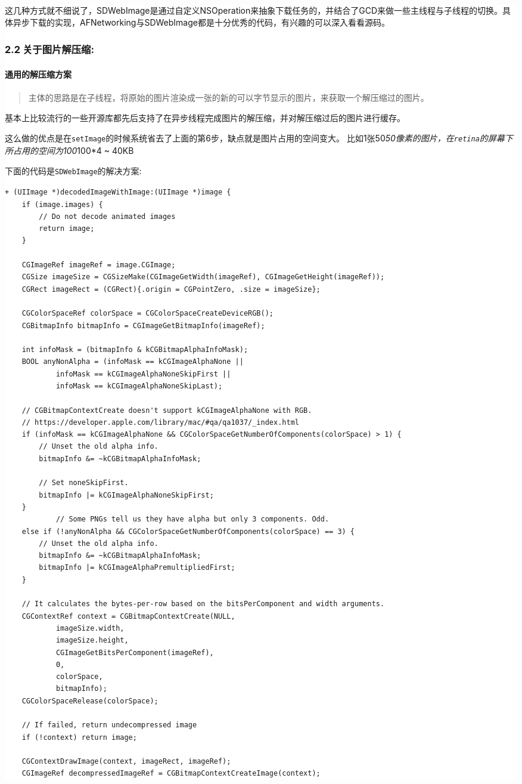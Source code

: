 这几种方式就不细说了，SDWebImage是通过自定义NSOperation来抽象下载任务的，并结合了GCD来做一些主线程与子线程的切换。具体异步下载的实现，AFNetworking与SDWebImage都是十分优秀的代码，有兴趣的可以深入看看源码。

### 2.2 关于图片解压缩:

#### 通用的解压缩方案

> 主体的思路是在子线程，将原始的图片渲染成一张的新的可以字节显示的图片，来获取一个解压缩过的图片。

基本上比较流行的一些开源库都先后支持了在异步线程完成图片的解压缩，并对解压缩过后的图片进行缓存。

这么做的优点是在`setImage`的时候系统省去了上面的第6步，缺点就是图片占用的空间变大。
比如1张50*50像素的图片，在`retina`的屏幕下所占用的空间为100*100*4 ~ 40KB

下面的代码是`SDWebImage`的解决方案:

```objc
+ (UIImage *)decodedImageWithImage:(UIImage *)image {
    if (image.images) {
        // Do not decode animated images
        return image;
    }

    CGImageRef imageRef = image.CGImage;
    CGSize imageSize = CGSizeMake(CGImageGetWidth(imageRef), CGImageGetHeight(imageRef));
    CGRect imageRect = (CGRect){.origin = CGPointZero, .size = imageSize};

    CGColorSpaceRef colorSpace = CGColorSpaceCreateDeviceRGB();
    CGBitmapInfo bitmapInfo = CGImageGetBitmapInfo(imageRef);

    int infoMask = (bitmapInfo & kCGBitmapAlphaInfoMask);
    BOOL anyNonAlpha = (infoMask == kCGImageAlphaNone ||
            infoMask == kCGImageAlphaNoneSkipFirst ||
            infoMask == kCGImageAlphaNoneSkipLast);

    // CGBitmapContextCreate doesn't support kCGImageAlphaNone with RGB.
    // https://developer.apple.com/library/mac/#qa/qa1037/_index.html
    if (infoMask == kCGImageAlphaNone && CGColorSpaceGetNumberOfComponents(colorSpace) > 1) {
        // Unset the old alpha info.
        bitmapInfo &= ~kCGBitmapAlphaInfoMask;

        // Set noneSkipFirst.
        bitmapInfo |= kCGImageAlphaNoneSkipFirst;
    }
            // Some PNGs tell us they have alpha but only 3 components. Odd.
    else if (!anyNonAlpha && CGColorSpaceGetNumberOfComponents(colorSpace) == 3) {
        // Unset the old alpha info.
        bitmapInfo &= ~kCGBitmapAlphaInfoMask;
        bitmapInfo |= kCGImageAlphaPremultipliedFirst;
    }

    // It calculates the bytes-per-row based on the bitsPerComponent and width arguments.
    CGContextRef context = CGBitmapContextCreate(NULL,
            imageSize.width,
            imageSize.height,
            CGImageGetBitsPerComponent(imageRef),
            0,
            colorSpace,
            bitmapInfo);
    CGColorSpaceRelease(colorSpace);

    // If failed, return undecompressed image
    if (!context) return image;

    CGContextDrawImage(context, imageRect, imageRef);
    CGImageRef decompressedImageRef = CGBitmapContextCreateImage(context);
```